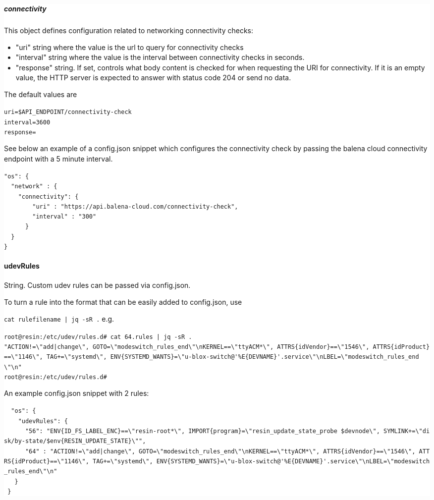 ##### connectivity

This object defines configuration related to networking connectivity checks:
   * "uri" string where the value is the url to query for connectivity checks
   * "interval" string where the value is the interval between connectivity checks in seconds.
   * "response" string. If set, controls what body content is checked for when requesting the URI for connectivity. If it is an empty value, the HTTP server is expected to answer with status code 204 or send no data.

The default values are
```
uri=$API_ENDPOINT/connectivity-check
interval=3600
response=
```

See below an example of a config.json snippet which configures the connectivity check by passing the balena cloud connectivity endpoint with a 5 minute interval.
```
"os": {
  "network" : {
    "connectivity": {
        "uri" : "https://api.balena-cloud.com/connectivity-check",
        "interval" : "300"
      }
  }
}
```

#### udevRules

String. Custom udev rules can be passed via config.json.

To turn a rule into the format that can be easily added to config.json, use

`cat rulefilename | jq -sR .`
e.g.
```
root@resin:/etc/udev/rules.d# cat 64.rules | jq -sR .
"ACTION!=\"add|change\", GOTO=\"modeswitch_rules_end\"\nKERNEL==\"ttyACM*\", ATTRS{idVendor}==\"1546\", ATTRS{idProduct}==\"1146\", TAG+=\"systemd\", ENV{SYSTEMD_WANTS}=\"u-blox-switch@'%E{DEVNAME}'.service\"\nLBEL=\"modeswitch_rules_end\"\n"
root@resin:/etc/udev/rules.d#
```

An example config.json snippet with 2 rules:

```
  "os": {
    "udevRules": {
      "56": "ENV{ID_FS_LABEL_ENC}==\"resin-root*\", IMPORT{program}=\"resin_update_state_probe $devnode\", SYMLINK+=\"disk/by-state/$env{RESIN_UPDATE_STATE}\"",
      "64" : "ACTION!=\"add|change\", GOTO=\"modeswitch_rules_end\"\nKERNEL==\"ttyACM*\", ATTRS{idVendor}==\"1546\", ATTRS{idProduct}==\"1146\", TAG+=\"systemd\", ENV{SYSTEMD_WANTS}=\"u-blox-switch@'%E{DEVNAME}'.service\"\nLBEL=\"modeswitch_rules_end\"\n"
   }
 }
```
